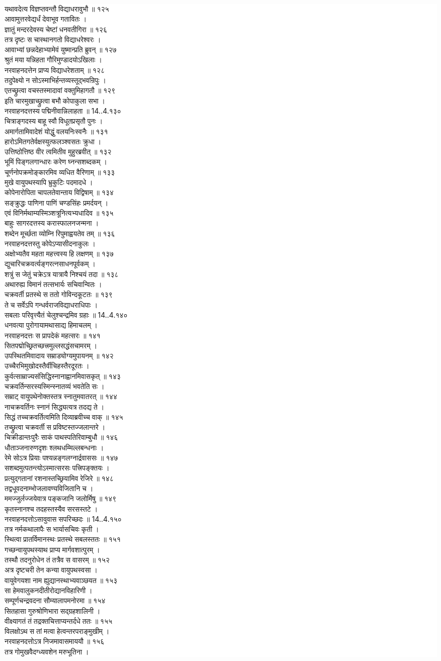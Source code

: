 यथावदेत्य विज्ञप्तवन्तौ विद्याधरावुभौ ॥ १२५  
आवामुत्तरवेद्यर्धं देवाभूव गतावितः ।  
ज्ञातुं मन्दरदेवस्य चेष्टां धनवतीगिरा ॥ १२६  
तत्र दृष्टः स चास्थानगतो विद्याधरेश्वरः ।  
आवाभ्यां छन्नदेहाभ्यामेवं युष्मान्प्रति ब्रुवन् ॥ १२७  
श्रुतं मया यन्निहता गौरिमुण्डादयोऽखिलाः ।  
नरवाहनदत्तेन प्राप्य विद्याधरेशताम् ॥ १२८  
तदुपेक्ष्यो न सोऽस्माभिर्हन्तव्यस्तूद्भवन्रिपुः ।  
एतच्छ्रुत्वा वचस्तस्मादावां वक्तुमिहागतौ ॥ १२९  
इति चारमुखाच्छ्रुत्वा बभौ कोपाकुला सभा ।  
नरवाहनदत्तस्य पद्मिनीवान्निलाहता ॥ 14..4.१३०  
चित्राङ्गदस्य बाहू स्वौ विधूतप्रसृतौ पुनः ।  
अमार्गतामिवादेशं योद्धुं वलयनिःस्वनैः ॥ १३१  
हारोऽमितगतेर्वक्षस्युत्फलञ्श्वसतः क्रुधा ।  
उत्तिष्ठोत्तिष्ठ वीर त्वमितीव मुहुरब्रवीत् ॥ १३२  
भूमिं पिङ्गलगान्धारः करेण घ्नन्सशब्दकम् ।  
चूर्णनोपक्रमोङ्कारमिव व्यधित वैरिणाम् ॥ १३३  
मुखे वायुपथस्यापि भ्रुकुटिः पदमादधे ।  
कोपेनारोपिता चापलतेवान्ताय विद्विषाम् ॥ १३४  
सङ्क्रुद्धः पाणिना पाणिं चण्डसिंहः प्रमर्दयन् ।  
एवं विनिर्मथाम्यस्मिञ्शत्रूनित्यभ्यधादिव ॥ १३५  
बाहुः सागरदत्तस्य करास्फालनजन्मना ।  
शब्देन मूर्च्छता व्योम्नि रिपुमाह्वयतेव तम् ॥ १३६  
नरवाहनदत्तस्तु कोपेऽप्यासीदनाकुलः ।  
अक्षोभ्यतैव महता महत्त्वस्य हि लक्षणम् ॥ १३७  
द्युचारिचक्रवर्त्यङ्गरत्नसाधनपूर्वकम् ।  
शत्रुं स जेतुं चक्रेऽत्र यात्रायै निश्चयं तदा ॥ १३८  
अथारुह्य विमानं तत्सभार्यः सचिवान्वितः ।  
चक्रवर्ती प्रतस्थे स ततो गोविन्दकूटतः ॥ १३९  
ते च सर्वेऽपि गन्धर्वराजविद्याधराधिपाः ।  
सबलाः परिवृत्त्यैतं चेलुश्चन्द्रमिव ग्रहाः ॥ 14..4.१४०  
धनवत्या पुरोगायामथासाद्य हिमाचलम् ।  
नरवाहनदत्तः स प्रापदेकं महत्सरः ॥ १४१  
सितपद्मोच्छ्रितच्छत्त्रमुल्लसद्धंसचामरम् ।  
उपस्थितमिवादाय सम्राड्योग्यमुपायनम् ॥ १४२  
उच्चैरभिमुखोदस्तैर्वीचिहस्तैरदूरतः ।  
कुर्वत्साम्राज्यसंसिद्धिस्नानाह्वानमिवासकृत् ॥ १४३  
चक्रवर्तिन्सरस्यस्मिन्स्नातव्यं भवतेति सः ।  
सम्राट् वायुपथेनोक्तस्तत्र स्नातुमवातरत् ॥ १४४  
नाचक्रवर्तिनः स्नानं सिद्ध्यत्यत्र तदद्य ते ।  
सिद्धं तच्चक्रवर्तित्वमिति दिव्याब्रवीच्च वाक् ॥ १४५  
तच्छ्रुत्वा चक्रवर्ती स प्रविष्टस्तज्जलान्तरे ।  
चिक्रीडान्तःपुरैः साकं पाथस्पतिरिवाम्बुधौ ॥ १४६  
धौताञ्जनारुणदृशः श्लथधम्मिल्लबन्धनाः ।  
रेमे सोऽत्र प्रियाः पश्यन्नङ्गलग्नार्द्रवाससः ॥ १४७  
सशब्दमुत्पतन्त्योऽस्मात्सरसः पत्त्रिपङ्क्तयः ।  
प्रत्युद्गतानां रशनास्तच्छ्रियामिव रेजिरे ॥ १४८  
तद्वधूवदनाम्भोजलावण्यविजितानि च ।  
ममज्जुर्लज्जयेवात्र पङ्कजानि जलोर्मिषु ॥ १४९  
कृतस्नानश्च तदहस्तस्यैव सरसस्तटे ।  
नरवाहनदत्तोऽसावुवास सपरिच्छदः ॥ 14..4.१५०  
तत्र नर्मकथालापैः स भार्यासचिवः कृती ।  
स्थित्वा प्रातर्विमानस्थः प्रतस्थे सबलस्ततः ॥ १५१  
गच्छन्वायुपथस्याथ प्राप्य मार्गवशात्पुरम् ।  
तस्थौ तदनुरोधेन तं तत्रैव स वासरम् ॥ १५२  
अत्र दृष्टचरी तेन कन्या वायुपथस्वसा ।  
वायुवेगयशा नाम ह्युद्यानस्थाभ्यवाञ्छयत ॥ १५३  
सा हेमवालुकनदीतीरोद्यानविहारिणी ।  
सम्पूर्णचन्द्रवदना सौम्यालापमनोरमा ॥ १५४  
सितहासा गुरुश्रोणिभारा सद्ग्रहशालिनी ।  
वीक्ष्यागतं तं तद्रक्तचित्ताप्यन्तर्दधे ततः ॥ १५५  
विलक्षोऽथ स तां मत्वा हेत्वन्तरपराङ्मुखीम् ।  
नरवाहनदत्तोऽत्र निजमावासमाययौ ॥ १५६  
तत्र गोमुखवैदग्ध्यवशेन मरुभूतिना ।  
